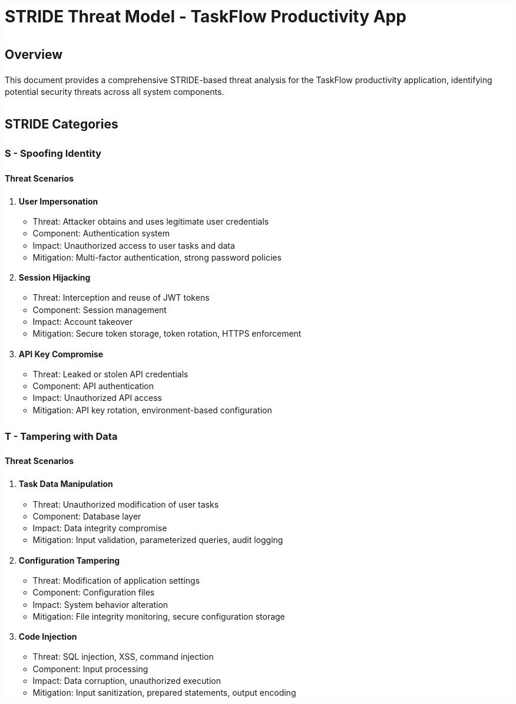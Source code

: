# STRIDE Threat Model - TaskFlow Productivity App

## Overview

This document provides a comprehensive STRIDE-based threat analysis for the TaskFlow productivity application, identifying potential security threats across all system components.

## STRIDE Categories

### S - Spoofing Identity

#### Threat Scenarios
1. **User Impersonation**
   - Threat: Attacker obtains and uses legitimate user credentials
   - Component: Authentication system
   - Impact: Unauthorized access to user tasks and data
   - Mitigation: Multi-factor authentication, strong password policies

2. **Session Hijacking**
   - Threat: Interception and reuse of JWT tokens
   - Component: Session management
   - Impact: Account takeover
   - Mitigation: Secure token storage, token rotation, HTTPS enforcement

3. **API Key Compromise**
   - Threat: Leaked or stolen API credentials
   - Component: API authentication
   - Impact: Unauthorized API access
   - Mitigation: API key rotation, environment-based configuration

### T - Tampering with Data

#### Threat Scenarios
1. **Task Data Manipulation**
   - Threat: Unauthorized modification of user tasks
   - Component: Database layer
   - Impact: Data integrity compromise
   - Mitigation: Input validation, parameterized queries, audit logging

2. **Configuration Tampering**
   - Threat: Modification of application settings
   - Component: Configuration files
   - Impact: System behavior alteration
   - Mitigation: File integrity monitoring, secure configuration storage

3. **Code Injection**
   - Threat: SQL injection, XSS, command injection
   - Component: Input processing
   - Impact: Data corruption, unauthorized execution
   - Mitigation: Input sanitization, prepared statements, output encoding
